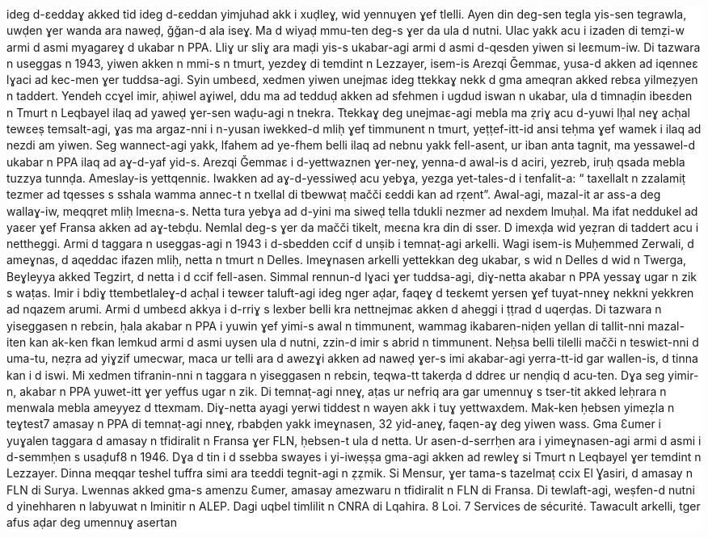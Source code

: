 ideg d-ɛeddaɣ akked tid ideg d-ɛeddan yimjuhad akk i xuḍleɣ,
wid yennuɣen ɣef tlelli. Ayen din deg-sen tegla yis-sen tegrawla,
uwḍen ɣer wanda ara naweḍ, ǧǧan-d ala iseɣ. Ma d wiyaḍ mmu-ten deg-s ɣer da ula d nutni.
Ulac yakk acu i izaden di temẓi-w armi d asmi myagareɣ d
ukabar n PPA. Lliɣ ur sliɣ ara maḍi yis-s ukabar-agi armi d asmi
d-qesden yiwen si leɛmum-iw. Di tazwara n useggas n 1943,
yiwen akken n mmi-s n tmurt, yezdeɣ di temdint n Lezzayer,
isem-is Arezqi Ǧemmaɛ, yusa-d akken ad iqenneɛ lɣaci ad kec-men ɣer tuddsa-agi. Syin umbeɛd, xedmen yiwen unejmaɛ ideg
ttekkaɣ nekk d gma ameqran akked rebɛa yilmeẓyen n taddert.
Yendeh ccɣel imir, aḥiwel aɣiwel, ddu ma ad tedduḍ akken
ad sfehmen i ugdud iswan n ukabar, ula d timnaḍin ibeɛden n
Tmurt n Leqbayel ilaq ad yaweḍ ɣer-sen waḍu-agi n tnekra.
Ttekkaɣ deg unejmaɛ-agi mebla ma ẓriɣ acu d-yuwi lḥal neɣ
acḥal tewɛeṣ temsalt-agi, ɣas ma argaz-nni i n-yusan iwekked-d
mliḥ ɣef timmunent n tmurt, yeṭṭef-itt-id ansi teḥma ɣef wamek
i ilaq ad nezdi am yiwen. Seg wannect-agi yakk, lfahem ad ye-fhem belli ilaq ad nebnu yakk fell-asent, ur iban anta tagnit, ma
yessawel-d ukabar n PPA ilaq ad aɣ-d-yaf yid-s.
Arezqi Ǧemmaɛ i d-yettwaznen ɣer-neɣ, yenna-d awal-is
d aciri, yezreb, iruḥ qsada mebla tuzzya tunnḍa. Ameslay-is
yettqenniɛ. Iwakken ad aɣ-d-yessiweḍ acu yebɣa, yezga yet-tales-d i tenfalit-a: “ taxellalt n zzalamiṭ tezmer ad tqesses s
sshala wamma annec-t n txellal di tbewwaṭ mačči ɛeddi kan
ad rẓent”. Awal-agi, mazal-it ar ass-a deg wallaɣ-iw, meqqret mliḥ lmeɛna-s.
Netta tura yebɣa ad d-yini ma siweḍ tella tdukli nezmer ad
nexdem lmuḥal. Ma ifat neddukel ad yaɛer ɣef Fransa akken
ad aɣ-tebḍu. Nemlal deg-s ɣer da mačči tikelt, meɛna kra din di
sser. D imexḍa wid yeẓran di taddert acu i nettheggi.
Armi d taggara n useggas-agi n 1943 i d-sbedden ccif d unṣib i
temnaṭ-agi arkelli. Wagi isem-is Muḥemmed Zerwali, d ameɣnas,
d aqeddac ifazen mliḥ, netta n tmurt n Delles. Imeɣnasen arkelli
yettekkan deg ukabar, s wid n Delles d wid n Twerga, Beɣleyya
akked Tegzirt, d netta i d ccif fell-asen. Simmal rennun-d lɣaci
ɣer tuddsa-agi, diɣ-netta akabar n PPA yessaɣ ugar n zik s waṭas.
Imir i bdiɣ ttembetlaleɣ-d acḥal i tewɛer taluft-agi ideg nger
aḍar, faqeɣ d teɛkemt yersen ɣef tuyat-nneɣ nekkni yekkren ad nqazem arumi.
Armi d umbeɛd akkya i d-rriɣ s lexber belli kra nettnejmaɛ
akken d aheggi i ṭṭrad d uqerḍas. Di tazwara n yiseggasen n
rebɛin, ḥala akabar n PPA i yuwin ɣef yimi-s awal n timmunent,
wammag ikabaren-niḍen yellan di tallit-nni mazal-iten kan ak-ken fkan lemkud armi d asmi uysen ula d nutni, zzin-d imir s
abrid n timmunent. Neḥsa belli tilelli mačči n teswiɛt-nni d uma-tu, neẓra ad yiɣzif umecwar, maca ur telli ara d awezɣi akken ad
naweḍ ɣer-s imi akabar-agi yerra-tt-id gar wallen-is, d tinna kan
i d iswi.
Mi xedmen tifranin-nni n taggara n yiseggasen n rebɛin,
teqwa-tt takerḍa d ddreɛ ur nenḍiq d acu-ten. Dɣa seg yimir-n,
akabar n PPA yuwet-itt ɣer yeffus ugar n zik.
Di temnaṭ-agi nneɣ, aṭas ur nefriq ara gar umennuɣ s tser-tit akked leḥrara n menwala mebla ameyyez d ttexmam. Diɣ-netta ayagi yerwi tiddest n wayen akk i tuɣ yettwaxdem. Mak-ken ḥebsen yimeẓla n teɣtest7 amasay n PPA di temnaṭ-agi nneɣ,
rbabḍen yakk imeɣnasen, 32 yid-aneɣ, faqen-aɣ deg yiwen wass.
Gma Ɛumer i yuɣalen taggara d amasay n tfidiralit n Fransa ɣer
FLN, ḥebsen-t ula d netta. Ur asen-d-serrḥen ara i yimeɣnasen-agi armi d asmi i d-semmḥen s usaḍuf8 n 1946. Dɣa d tin i d
ssebba swayes i yi-iweṣṣa gma-agi akken ad rewleɣ si Tmurt
n Leqbayel ɣer temdint n Lezzayer. Dinna meqqar teshel tuffra
simi ara tɛeddi tegnit-agi n ẓẓmik.
Si Mensur, ɣer tama-s tazelmaṭ ccix El Ɣasiri, d amasay n FLN di Surya. Lwennas akked
gma-s amenzu Ɛumer, amasay amezwaru n tfidiralit n FLN di Fransa. Di tewlaft-agi, weṣfen-d
nutni d yinehharen n labyuwat n lminitir n ALEP. Dagi uqbel timlilit n CNRA di Lqahira. 8 Loi.
7 Services de sécurité.
Tawacult arkelli, tger afus aḍar deg umennuɣ asertan